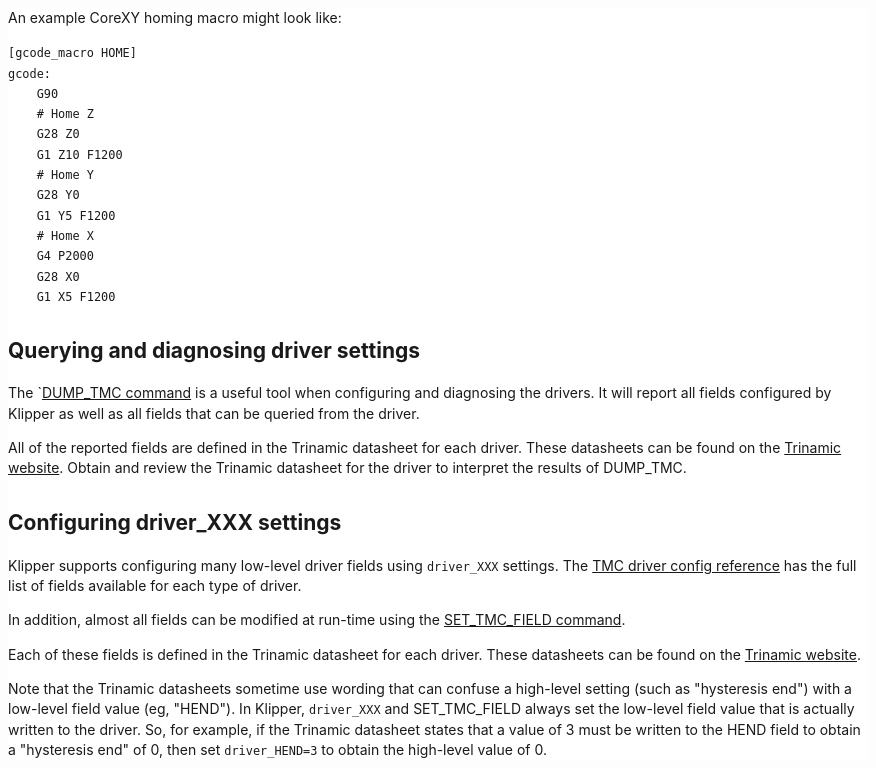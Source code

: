 An example CoreXY homing macro might look like:
```
[gcode_macro HOME]
gcode:
    G90
    # Home Z
    G28 Z0
    G1 Z10 F1200
    # Home Y
    G28 Y0
    G1 Y5 F1200
    # Home X
    G4 P2000
    G28 X0
    G1 X5 F1200
```

## Querying and diagnosing driver settings

The `[DUMP_TMC command](G-Codes.md#dump_tmc) is a useful tool when
configuring and diagnosing the drivers. It will report all fields
configured by Klipper as well as all fields that can be queried from
the driver.

All of the reported fields are defined in the Trinamic datasheet for
each driver. These datasheets can be found on the
[Trinamic website](https://www.trinamic.com/). Obtain and review the
Trinamic datasheet for the driver to interpret the results of
DUMP_TMC.

## Configuring driver_XXX settings

Klipper supports configuring many low-level driver fields using
`driver_XXX` settings. The
[TMC driver config reference](Config_Reference.md#tmc-stepper-driver-configuration)
has the full list of fields available for each type of driver.

In addition, almost all fields can be modified at run-time using the
[SET_TMC_FIELD command](G-Codes.md#set_tmc_field).

Each of these fields is defined in the Trinamic datasheet for each
driver. These datasheets can be found on the
[Trinamic website](https://www.trinamic.com/).

Note that the Trinamic datasheets sometime use wording that can
confuse a high-level setting (such as "hysteresis end") with a
low-level field value (eg, "HEND"). In Klipper, `driver_XXX` and
SET_TMC_FIELD always set the low-level field value that is actually
written to the driver. So, for example, if the Trinamic datasheet
states that a value of 3 must be written to the HEND field to obtain a
"hysteresis end" of 0, then set `driver_HEND=3` to obtain the
high-level value of 0.
